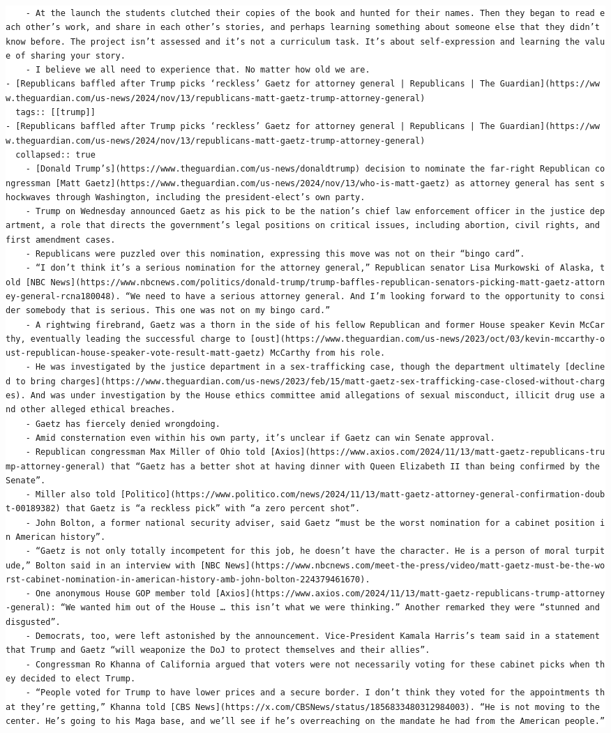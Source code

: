 		- At the launch the students clutched their copies of the book and hunted for their names. Then they began to read each other’s work, and share in each other’s stories, and perhaps learning something about someone else that they didn’t know before. The project isn’t assessed and it’s not a curriculum task. It’s about self-expression and learning the value of sharing your story.
		- I believe we all need to experience that. No matter how old we are.
	- [Republicans baffled after Trump picks ‘reckless’ Gaetz for attorney general | Republicans | The Guardian](https://www.theguardian.com/us-news/2024/nov/13/republicans-matt-gaetz-trump-attorney-general)
	  tags:: [[trump]]
	- [Republicans baffled after Trump picks ‘reckless’ Gaetz for attorney general | Republicans | The Guardian](https://www.theguardian.com/us-news/2024/nov/13/republicans-matt-gaetz-trump-attorney-general)
	  collapsed:: true
		- [Donald Trump’s](https://www.theguardian.com/us-news/donaldtrump) decision to nominate the far-right Republican congressman [Matt Gaetz](https://www.theguardian.com/us-news/2024/nov/13/who-is-matt-gaetz) as attorney general has sent shockwaves through Washington, including the president-elect’s own party.
		- Trump on Wednesday announced Gaetz as his pick to be the nation’s chief law enforcement officer in the justice department, a role that directs the government’s legal positions on critical issues, including abortion, civil rights, and first amendment cases.
		- Republicans were puzzled over this nomination, expressing this move was not on their “bingo card”.
		- “I don’t think it’s a serious nomination for the attorney general,” Republican senator Lisa Murkowski of Alaska, told [NBC News](https://www.nbcnews.com/politics/donald-trump/trump-baffles-republican-senators-picking-matt-gaetz-attorney-general-rcna180048). “We need to have a serious attorney general. And I’m looking forward to the opportunity to consider somebody that is serious. This one was not on my bingo card.”
		- A rightwing firebrand, Gaetz was a thorn in the side of his fellow Republican and former House speaker Kevin McCarthy, eventually leading the successful charge to [oust](https://www.theguardian.com/us-news/2023/oct/03/kevin-mccarthy-oust-republican-house-speaker-vote-result-matt-gaetz) McCarthy from his role.
		- He was investigated by the justice department in a sex-trafficking case, though the department ultimately [declined to bring charges](https://www.theguardian.com/us-news/2023/feb/15/matt-gaetz-sex-trafficking-case-closed-without-charges). And was under investigation by the House ethics committee amid allegations of sexual misconduct, illicit drug use and other alleged ethical breaches.
		- Gaetz has fiercely denied wrongdoing.
		- Amid consternation even within his own party, it’s unclear if Gaetz can win Senate approval.
		- Republican congressman Max Miller of Ohio told [Axios](https://www.axios.com/2024/11/13/matt-gaetz-republicans-trump-attorney-general) that “Gaetz has a better shot at having dinner with Queen Elizabeth II than being confirmed by the Senate”.
		- Miller also told [Politico](https://www.politico.com/news/2024/11/13/matt-gaetz-attorney-general-confirmation-doubt-00189382) that Gaetz is “a reckless pick” with “a zero percent shot”.
		- John Bolton, a former national security adviser, said Gaetz “must be the worst nomination for a cabinet position in American history”.
		- “Gaetz is not only totally incompetent for this job, he doesn’t have the character. He is a person of moral turpitude,” Bolton said in an interview with [NBC News](https://www.nbcnews.com/meet-the-press/video/matt-gaetz-must-be-the-worst-cabinet-nomination-in-american-history-amb-john-bolton-224379461670).
		- One anonymous House GOP member told [Axios](https://www.axios.com/2024/11/13/matt-gaetz-republicans-trump-attorney-general): “We wanted him out of the House … this isn’t what we were thinking.” Another remarked they were “stunned and disgusted”.
		- Democrats, too, were left astonished by the announcement. Vice-President Kamala Harris’s team said in a statement that Trump and Gaetz “will weaponize the DoJ to protect themselves and their allies”.
		- Congressman Ro Khanna of California argued that voters were not necessarily voting for these cabinet picks when they decided to elect Trump.
		- “People voted for Trump to have lower prices and a secure border. I don’t think they voted for the appointments that they’re getting,” Khanna told [CBS News](https://x.com/CBSNews/status/1856833480312984003). “He is not moving to the center. He’s going to his Maga base, and we’ll see if he’s overreaching on the mandate he had from the American people.”